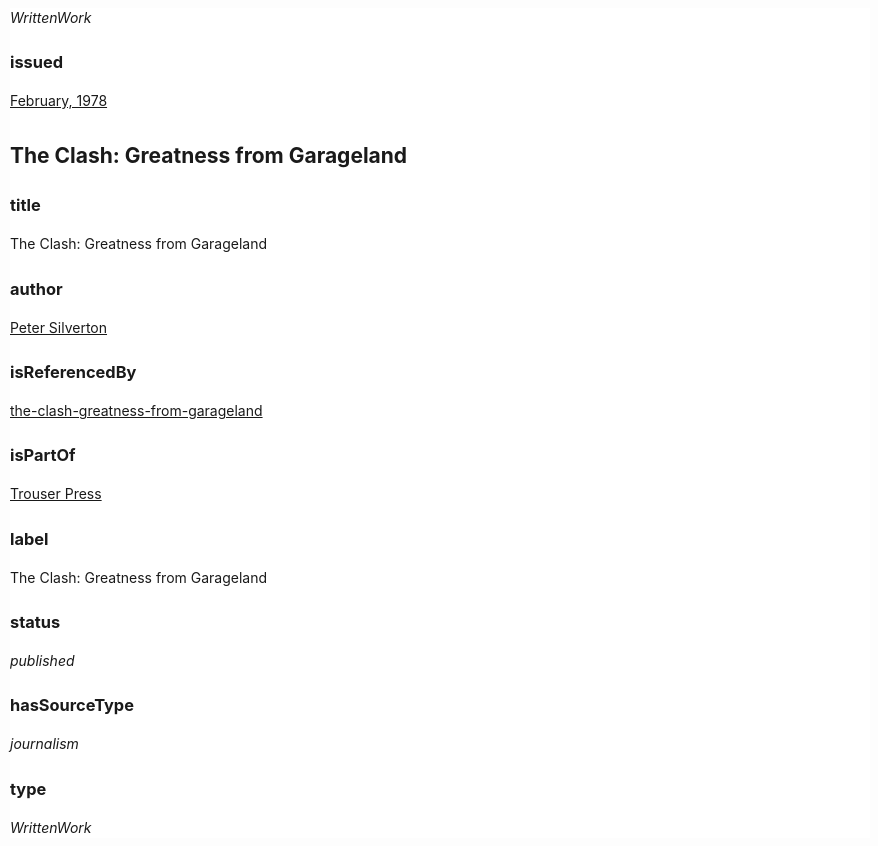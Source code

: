 
*WrittenWork*

### issued


[February, 1978](#February-1978)

## The Clash: Greatness from Garageland

### title


The Clash: Greatness from Garageland

### author


[Peter Silverton](#Peter-Silverton)

### isReferencedBy


[the-clash-greatness-from-garageland](#the-clash-greatness-from-garageland)

### isPartOf


[Trouser Press](#Trouser-Press)

### label


The Clash: Greatness from Garageland

### status


*published*

### hasSourceType


*journalism*

### type


*WrittenWork*